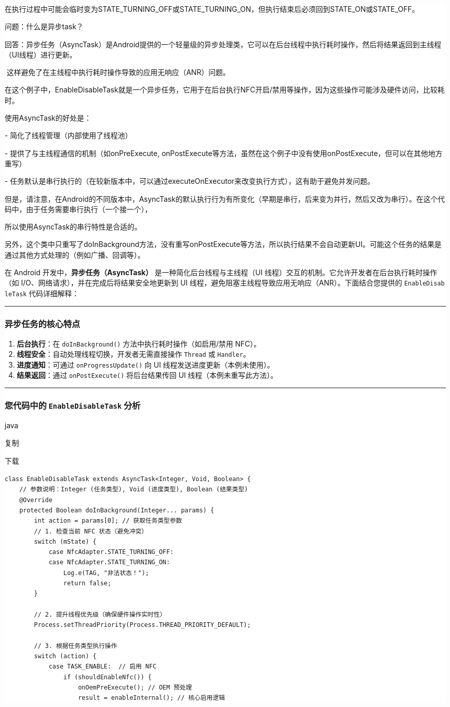 ​       在执行过程中可能会临时变为STATE_TURNING_OFF或STATE_TURNING_ON，但执行结束后必须回到STATE_ON或STATE_OFF。

 问题：什么是异步task？

 回答：异步任务（AsyncTask）是Android提供的一个轻量级的异步处理类，它可以在后台线程中执行耗时操作，然后将结果返回到主线程（UI线程）进行更新。

​       这样避免了在主线程中执行耗时操作导致的应用无响应（ANR）问题。

 在这个例子中，EnableDisableTask就是一个异步任务，它用于在后台执行NFC开启/禁用等操作，因为这些操作可能涉及硬件访问，比较耗时。

 使用AsyncTask的好处是：

   \- 简化了线程管理（内部使用了线程池）

   \- 提供了与主线程通信的机制（如onPreExecute, onPostExecute等方法，虽然在这个例子中没有使用onPostExecute，但可以在其他地方重写）

   \- 任务默认是串行执行的（在较新版本中，可以通过executeOnExecutor来改变执行方式），这有助于避免并发问题。

 但是，请注意，在Android的不同版本中，AsyncTask的默认执行行为有所变化（早期是串行，后来变为并行，然后又改为串行）。在这个代码中，由于任务需要串行执行（一个接一个），

 所以使用AsyncTask的串行特性是合适的。

 另外，这个类中只重写了doInBackground方法，没有重写onPostExecute等方法，所以执行结果不会自动更新UI。可能这个任务的结果是通过其他方式处理的（例如广播、回调等）。

在 Android 开发中，**异步任务（AsyncTask）** 是一种简化后台线程与主线程（UI 线程）交互的机制。它允许开发者在后台执行耗时操作（如 I/O、网络请求），并在完成后将结果安全地更新到 UI 线程，避免阻塞主线程导致应用无响应（ANR）。下面结合您提供的 `EnableDisableTask` 代码详细解释：

------

### 异步任务的核心特点

1. **后台执行**：在 `doInBackground()` 方法中执行耗时操作（如启用/禁用 NFC）。
2. **线程安全**：自动处理线程切换，开发者无需直接操作 `Thread` 或 `Handler`。
3. **进度通知**：可通过 `onProgressUpdate()` 向 UI 线程发送进度更新（本例未使用）。
4. **结果返回**：通过 `onPostExecute()` 将后台结果传回 UI 线程（本例未重写此方法）。

------

### 您代码中的 `EnableDisableTask` 分析

java



复制



下载

```
class EnableDisableTask extends AsyncTask<Integer, Void, Boolean> {
    // 参数说明：Integer (任务类型), Void (进度类型), Boolean (结果类型)
    @Override
    protected Boolean doInBackground(Integer... params) {
        int action = params[0]; // 获取任务类型参数
        // 1. 检查当前 NFC 状态（避免冲突）
        switch (mState) {
            case NfcAdapter.STATE_TURNING_OFF:
            case NfcAdapter.STATE_TURNING_ON:
                Log.e(TAG, "非法状态！"); 
                return false;
        }

        // 2. 提升线程优先级（确保硬件操作实时性）
        Process.setThreadPriority(Process.THREAD_PRIORITY_DEFAULT);

        // 3. 根据任务类型执行操作
        switch (action) {
            case TASK_ENABLE:  // 启用 NFC
                if (shouldEnableNfc()) {
                    onOemPreExecute(); // OEM 预处理
                    result = enableInternal(); // 核心启用逻辑
```